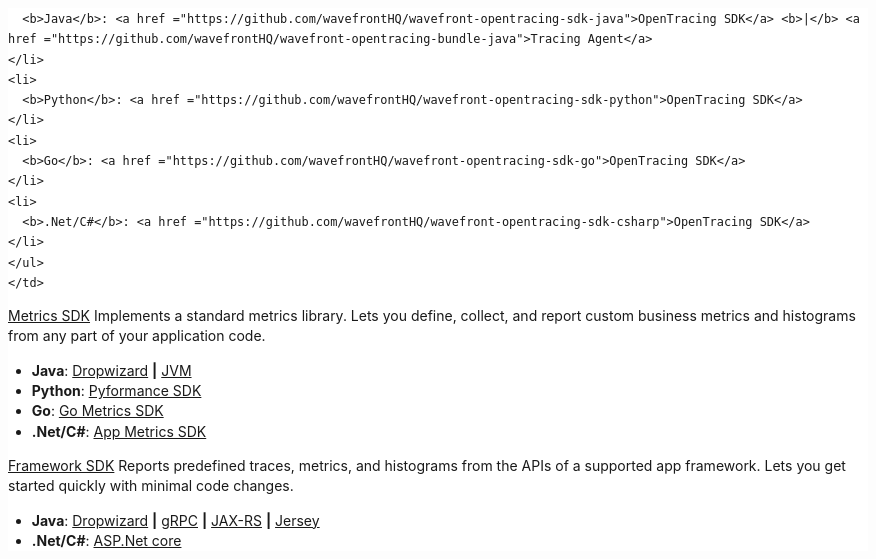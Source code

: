       <b>Java</b>: <a href ="https://github.com/wavefrontHQ/wavefront-opentracing-sdk-java">OpenTracing SDK</a> <b>|</b> <a href ="https://github.com/wavefrontHQ/wavefront-opentracing-bundle-java">Tracing Agent</a>
    </li>
    <li>
      <b>Python</b>: <a href ="https://github.com/wavefrontHQ/wavefront-opentracing-sdk-python">OpenTracing SDK</a>
    </li>
    <li>
      <b>Go</b>: <a href ="https://github.com/wavefrontHQ/wavefront-opentracing-sdk-go">OpenTracing SDK</a>
    </li>
    <li>
      <b>.Net/C#</b>: <a href ="https://github.com/wavefrontHQ/wavefront-opentracing-sdk-csharp">OpenTracing SDK</a>
    </li>
    </ul>
    </td>
  </tr>

  <tr>
    <td><a href="https://docs.wavefront.com/wavefront_sdks.html#sdks-for-collecting-metrics-and-histograms">Metrics SDK</a></td>
    <td align="justify">Implements a standard metrics library. Lets you define, collect, and report custom business metrics and histograms from any part of your application code.   </td> 
    <td>
      <ul>
      <li>
      <b>Java</b>: <a href ="https://github.com/wavefrontHQ/wavefront-dropwizard-metrics-sdk-java">Dropwizard</a> <b>|</b> <a href ="https://github.com/wavefrontHQ/wavefront-runtime-sdk-jvm">JVM</a>
      </li>
      <li>
      <b>Python</b>: <a href ="https://github.com/wavefrontHQ/wavefront-pyformance">Pyformance SDK</a>
      </li>
      <li>
      <b>Go</b>: <a href ="https://github.com/wavefrontHQ/go-metrics-wavefront">Go Metrics SDK</a>
      </li>
      <li>
      <b>.Net/C#</b>: <a href ="https://github.com/wavefrontHQ/wavefront-appmetrics-sdk-csharp">App Metrics SDK</a>
      </li>
      </ul>
    </td>
  </tr>

  <tr>
    <td><a href="https://docs.wavefront.com/wavefront_sdks.html#sdks-that-instrument-frameworks">Framework SDK</a></td>
    <td align="justify">Reports predefined traces, metrics, and histograms from the APIs of a supported app framework. Lets you get started quickly with minimal code changes.</td>
    <td>
      <ul>
      <li><b>Java</b>:
      <a href="https://github.com/wavefrontHQ/wavefront-dropwizard-sdk-java">Dropwizard</a> <b>|</b> <a href="https://github.com/wavefrontHQ/wavefront-gRPC-sdk-java">gRPC</a> <b>|</b> <a href="https://github.com/wavefrontHQ/wavefront-jaxrs-sdk-java">JAX-RS</a> <b>|</b> <a href="https://github.com/wavefrontHQ/wavefront-jersey-sdk-java">Jersey</a></li>
      <li><b>.Net/C#</b>: 
      <a href="https://github.com/wavefrontHQ/wavefront-aspnetcore-sdk-csharp">ASP.Net core</a> </li>
      <!--- [Python](wavefront_sdks_python.html#python-sdks-that-instrument-frameworks) --->
      </ul>
    </td>
  </tr>
